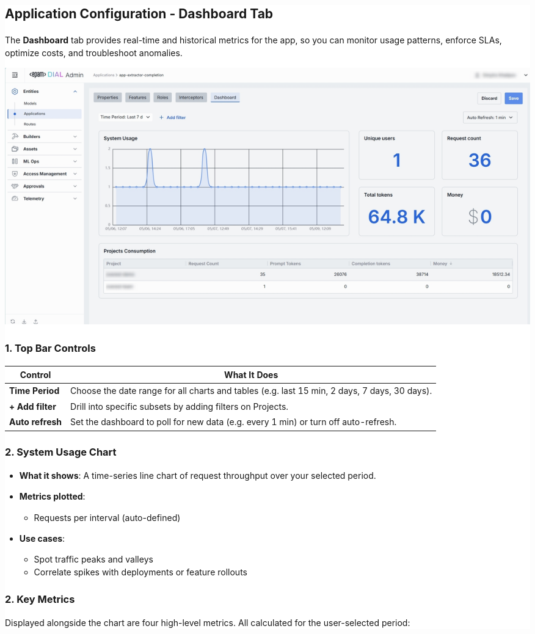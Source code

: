 
## Application Configuration - Dashboard Tab

The **Dashboard** tab provides real-time and historical metrics for the app, so you can monitor usage patterns, enforce SLAs, optimize costs, and troubleshoot anomalies.

![img_4.png](img/img_17.png)

### 1. Top Bar Controls

| Control                | What It Does                                                                                 |
| ---------------------- |----------------------------------------------------------------------------------------------|
| **Time Period**        | Choose the date range for all charts and tables (e.g. last 15 min, 2 days, 7 days, 30 days). |
| **+ Add filter**       | Drill into specific subsets by adding filters on Projects.                                   |
| **Auto refresh**       | Set the dashboard to poll for new data (e.g. every 1 min) or turn off auto-refresh.          |

### 2. System Usage Chart
* **What it shows**: A time-series line chart of request throughput over your selected period.

* **Metrics plotted**:
  * Requests per interval (auto-defined)

* **Use cases**:
  * Spot traffic peaks and valleys
  * Correlate spikes with deployments or feature rollouts

### 2. Key Metrics

Displayed alongside the chart are four high-level metrics. All calculated for the user-selected period:
